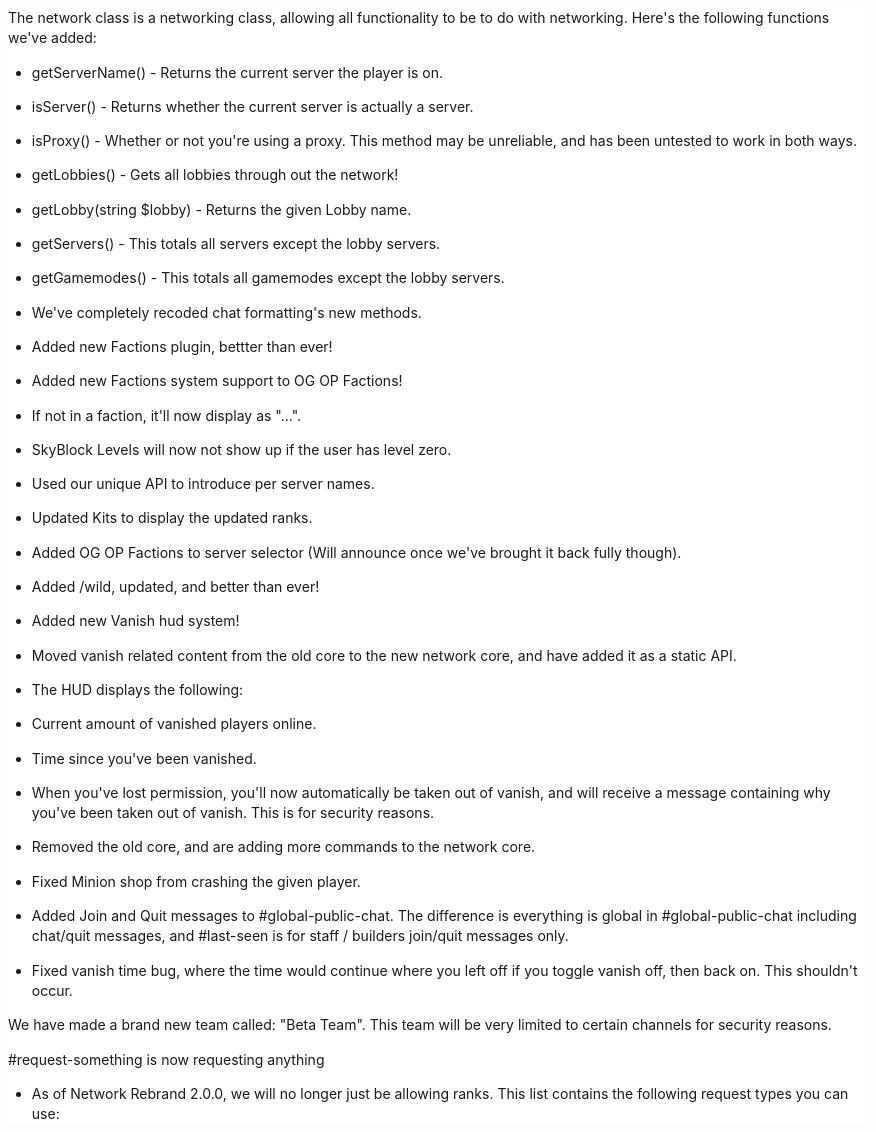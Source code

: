 The network class is a networking class, allowing all functionality to be to do with networking. Here's the following functions we've added:
* getServerName() - Returns the current server the player is on.

* isServer() - Returns whether the current server is actually a server.

* isProxy() - Whether or not you're using a proxy. This method may be unreliable, and has been untested to work in both ways.

* getLobbies() - Gets all lobbies through out the network!

* getLobby(string $lobby) - Returns the given Lobby name.

* getServers() - This totals all servers except the lobby servers.

* getGamemodes() - This totals all gamemodes except the lobby servers.

- We've completely recoded chat formatting's new methods.

- Added new Factions plugin, bettter than ever!

- Added new Factions system support to OG OP Factions!

- If not in a faction, it'll now display as "...".

- SkyBlock Levels will now not show up if the user has level zero.

- Used our unique API to introduce per server names.

- Updated Kits to display the updated ranks.

- Added OG OP Factions to server selector (Will announce once we've brought it back fully though).

- Added /wild, updated, and better than ever!

- Added new Vanish hud system!

- Moved vanish related content from the old core to the new network core, and have added it as a static API.

- The HUD displays the following:
* Current amount of vanished players online.

* Time since you've been vanished.

- When you've lost permission, you'll now automatically be taken out of vanish, and will receive a message containing why you've been taken out of vanish. This is for security reasons.

- Removed the old core, and are adding more commands to the network core.

- Fixed Minion shop from crashing the given player.

- Added Join and Quit messages to #global-public-chat. The difference is everything is global in #global-public-chat including chat/quit messages, and #last-seen is for staff / builders join/quit messages only.

- Fixed vanish time bug, where the time would continue where you left off if you toggle vanish off, then back on. This shouldn't occur.

We have made a brand new team called: "Beta Team". This team will be very limited to certain channels for security reasons.

#request-something is now requesting anything
- As of Network Rebrand 2.0.0, we will no longer just be allowing ranks. This list contains the following request types you can use:
